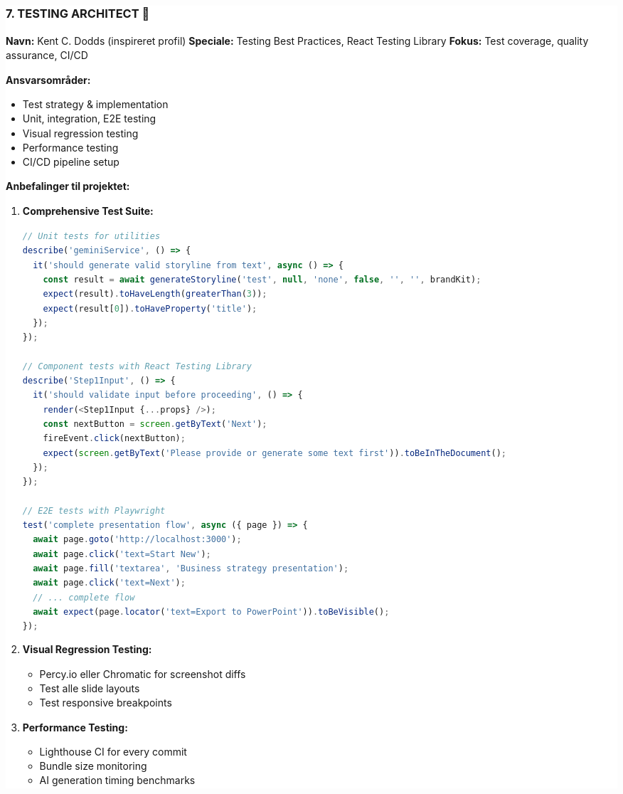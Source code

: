 
### **7. TESTING ARCHITECT** 🧪
**Navn:** Kent C. Dodds (inspireret profil)
**Speciale:** Testing Best Practices, React Testing Library
**Fokus:** Test coverage, quality assurance, CI/CD

**Ansvarsområder:**
- Test strategy & implementation
- Unit, integration, E2E testing
- Visual regression testing
- Performance testing
- CI/CD pipeline setup

**Anbefalinger til projektet:**
1. **Comprehensive Test Suite:**
   ```typescript
   // Unit tests for utilities
   describe('geminiService', () => {
     it('should generate valid storyline from text', async () => {
       const result = await generateStoryline('test', null, 'none', false, '', '', brandKit);
       expect(result).toHaveLength(greaterThan(3));
       expect(result[0]).toHaveProperty('title');
     });
   });

   // Component tests with React Testing Library
   describe('Step1Input', () => {
     it('should validate input before proceeding', () => {
       render(<Step1Input {...props} />);
       const nextButton = screen.getByText('Next');
       fireEvent.click(nextButton);
       expect(screen.getByText('Please provide or generate some text first')).toBeInTheDocument();
     });
   });

   // E2E tests with Playwright
   test('complete presentation flow', async ({ page }) => {
     await page.goto('http://localhost:3000');
     await page.click('text=Start New');
     await page.fill('textarea', 'Business strategy presentation');
     await page.click('text=Next');
     // ... complete flow
     await expect(page.locator('text=Export to PowerPoint')).toBeVisible();
   });
   ```

2. **Visual Regression Testing:**
   - Percy.io eller Chromatic for screenshot diffs
   - Test alle slide layouts
   - Test responsive breakpoints

3. **Performance Testing:**
   - Lighthouse CI for every commit
   - Bundle size monitoring
   - AI generation timing benchmarks
